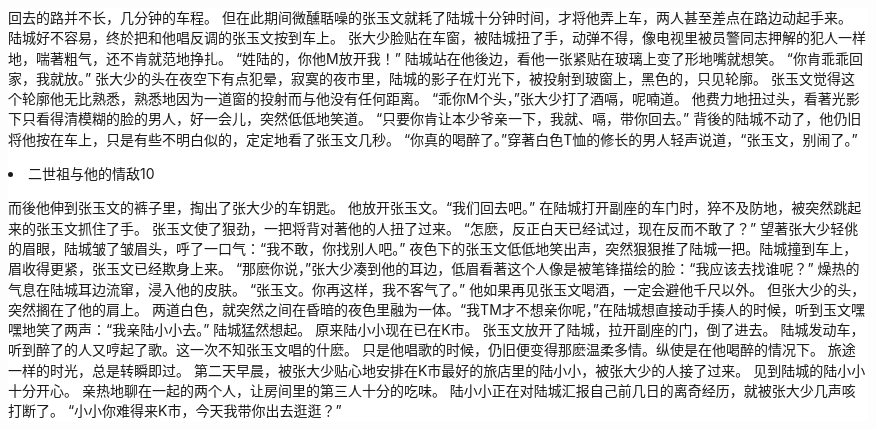 回去的路并不长，几分钟的车程。
但在此期间微醺聒噪的张玉文就耗了陆城十分钟时间，才将他弄上车，两人甚至差点在路边动起手来。
陆城好不容易，终於把和他唱反调的张玉文按到车上。
张大少脸贴在车窗，被陆城扭了手，动弹不得，像电视里被员警同志押解的犯人一样地，喘著粗气，还不肯就范地挣扎。
“姓陆的，你他M放开我！”
陆城站在他後边，看他一张紧贴在玻璃上变了形地嘴就想笑。
“你肯乖乖回家，我就放。”
张大少的头在夜空下有点犯晕，寂寞的夜市里，陆城的影子在灯光下，被投射到玻窗上，黑色的，只见轮廓。
张玉文觉得这个轮廓他无比熟悉，熟悉地因为一道窗的投射而与他没有任何距离。
“乖你M个头，”张大少打了酒嗝，呢喃道。
他费力地扭过头，看著光影下只看得清模糊的脸的男人，好一会儿，突然低低地笑道。
“只要你肯让本少爷亲一下，我就、嗝，带你回去。”
背後的陆城不动了，他仍旧将他按在车上，只是有些不明白似的，定定地看了张玉文几秒。
“你真的喝醉了。”穿著白色T恤的修长的男人轻声说道，“张玉文，别闹了。”

</li><li>
二世祖与他的情敌10

而後他伸到张玉文的裤子里，掏出了张大少的车钥匙。
他放开张玉文。“我们回去吧。”
在陆城打开副座的车门时，猝不及防地，被突然跳起来的张玉文抓住了手。
张玉文使了狠劲，一把将背对著他的人扭了过来。
“怎麽，反正白天已经试过，现在反而不敢了？”
望著张大少轻佻的眉眼，陆城皱了皱眉头，呼了一口气：“我不敢，你找别人吧。”
夜色下的张玉文低低地笑出声，突然狠狠推了陆城一把。陆城撞到车上，眉收得更紧，张玉文已经欺身上来。
“那麽你说，”张大少凑到他的耳边，低眉看著这个人像是被笔锋描绘的脸：“我应该去找谁呢？”
燥热的气息在陆城耳边流窜，浸入他的皮肤。
“张玉文。你再这样，我不客气了。”
他如果再见张玉文喝酒，一定会避他千尺以外。
但张大少的头，突然搁在了他的肩上。
两道白色，就突然之间在昏暗的夜色里融为一体。“我TM才不想亲你呢，”在陆城想直接动手揍人的时候，听到玉文嘿嘿地笑了两声：“我亲陆小小去。”
陆城猛然想起。
原来陆小小现在已在K市。
张玉文放开了陆城，拉开副座的门，倒了进去。
陆城发动车，听到醉了的人又哼起了歌。这一次不知张玉文唱的什麽。
只是他唱歌的时候，仍旧便变得那麽温柔多情。纵使是在他喝醉的情况下。
旅途一样的时光，总是转瞬即过。
第二天早晨，被张大少贴心地安排在K市最好的旅店里的陆小小，被张大少的人接了过来。
见到陆城的陆小小十分开心。
亲热地聊在一起的两个人，让房间里的第三人十分的吃味。
陆小小正在对陆城汇报自己前几日的离奇经历，就被张大少几声咳打断了。
“小小你难得来K市，今天我带你出去逛逛？”
